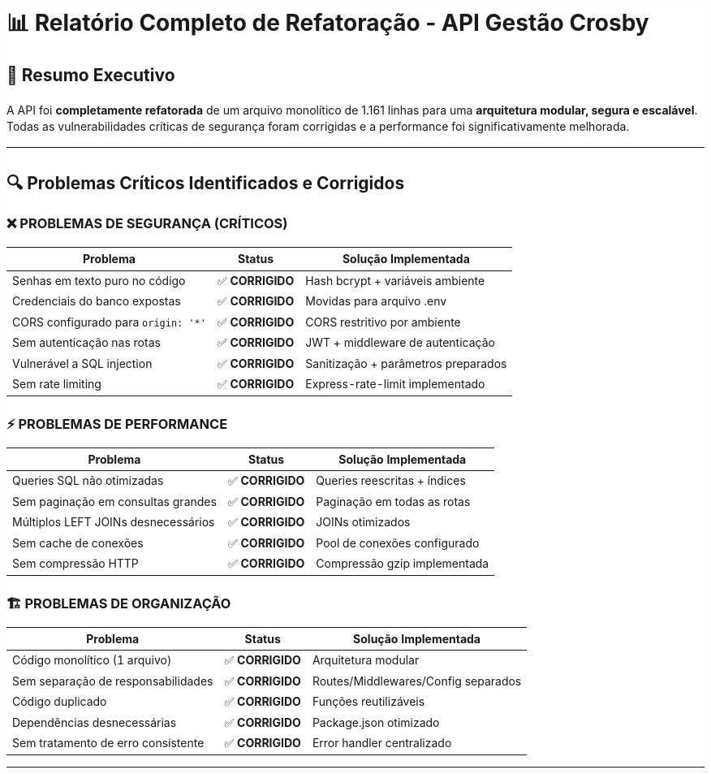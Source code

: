 # 📊 Relatório Completo de Refatoração - API Gestão Crosby

## 🎯 Resumo Executivo

A API foi **completamente refatorada** de um arquivo monolítico de 1.161 linhas para uma **arquitetura modular, segura e escalável**. Todas as vulnerabilidades críticas de segurança foram corrigidas e a performance foi significativamente melhorada.

---

## 🔍 Problemas Críticos Identificados e Corrigidos

### ❌ PROBLEMAS DE SEGURANÇA (CRÍTICOS)
| Problema | Status | Solução Implementada |
|----------|--------|---------------------|
| Senhas em texto puro no código | ✅ **CORRIGIDO** | Hash bcrypt + variáveis ambiente |
| Credenciais do banco expostas | ✅ **CORRIGIDO** | Movidas para arquivo .env |
| CORS configurado para `origin: '*'` | ✅ **CORRIGIDO** | CORS restritivo por ambiente |
| Sem autenticação nas rotas | ✅ **CORRIGIDO** | JWT + middleware de autenticação |
| Vulnerável a SQL injection | ✅ **CORRIGIDO** | Sanitização + parâmetros preparados |
| Sem rate limiting | ✅ **CORRIGIDO** | Express-rate-limit implementado |

### ⚡ PROBLEMAS DE PERFORMANCE
| Problema | Status | Solução Implementada |
|----------|--------|---------------------|
| Queries SQL não otimizadas | ✅ **CORRIGIDO** | Queries reescritas + índices |
| Sem paginação em consultas grandes | ✅ **CORRIGIDO** | Paginação em todas as rotas |
| Múltiplos LEFT JOINs desnecessários | ✅ **CORRIGIDO** | JOINs otimizados |
| Sem cache de conexões | ✅ **CORRIGIDO** | Pool de conexões configurado |
| Sem compressão HTTP | ✅ **CORRIGIDO** | Compressão gzip implementada |

### 🏗️ PROBLEMAS DE ORGANIZAÇÃO
| Problema | Status | Solução Implementada |
|----------|--------|---------------------|
| Código monolítico (1 arquivo) | ✅ **CORRIGIDO** | Arquitetura modular |
| Sem separação de responsabilidades | ✅ **CORRIGIDO** | Routes/Middlewares/Config separados |
| Código duplicado | ✅ **CORRIGIDO** | Funções reutilizáveis |
| Dependências desnecessárias | ✅ **CORRIGIDO** | Package.json otimizado |
| Sem tratamento de erro consistente | ✅ **CORRIGIDO** | Error handler centralizado |

---